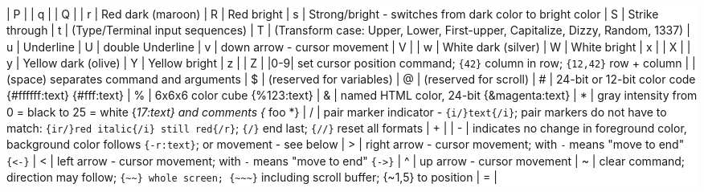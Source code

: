 | P |
| q |
| Q |
| r | Red dark (maroon)
| R | Red bright
| s | Strong/bright - switches from dark color to bright color
| S | Strike through
| t | (Type/Terminal input sequences)
| T | (Transform case: Upper, Lower, First-upper, Capitalize, Dizzy, Random, 1337)
| u | Underline
| U | double Underline
| v | down arrow - cursor movement
| V |
| w | White dark (silver)
| W | White bright
| x |
| X | 
| y | Yellow dark (olive)
| Y | Yellow bright
| z | 
| Z | 
|0-9| set cursor position command; `{42}` column in row; `{12,42}` row + column
|   | (space) separates command and arguments
| $ | (reserved for variables)
| @ | (reserved for scroll)
| # | 24-bit or 12-bit color code {#ffffff:text} {#fff:text}
| % | 6x6x6 color cube {%123:text}
| & | named HTML color, 24-bit {&magenta:text}
| * | gray intensity from 0 = black to 25 = white {*17:text} and comments {* foo *}
| / | pair marker indicator - `{i/}text{/i}`; pair markers do not have to match: `{ir/}red italic{/i} still red{/r}`; `{/}` end last; `{//}` reset all formats
| + |
| - | indicates no change in foreground color, background color follows `{-r:text}`; or movement - see below
| > | right arrow - cursor movement; with `-` means "move to end" `{<-}`
| < | left arrow - cursor movement; with `-` means "move to end" `{->}`
| ^ | up arrow - cursor movement
| ~ | clear command; direction may follow; `{~~} whole screen; {~~~}` including scroll buffer; {~1,5} to position
| = |